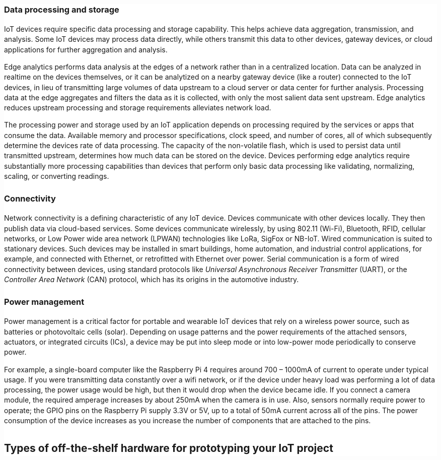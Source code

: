 ### Data processing and storage

IoT devices require specific data processing and storage capability. This helps achieve data aggregation, transmission, and analysis. Some IoT devices may process data directly, while others transmit this data to other devices, gateway devices, or cloud applications for further  aggregation and analysis.

Edge analytics performs data analysis at the edges of a network rather than in a centralized location. Data can be analyzed in realtime on the devices themselves, or it can be analytized on a nearby gateway device (like a router) connected to the IoT devices, in lieu of transmitting large volumes of data upstream to a cloud server or data center for further analysis. Processing data at the edge aggregates and filters the data as it is collected, with only the most salient data sent upstream. Edge analytics reduces upstream processing and storage requirements alleviates network load.

The processing power and storage used by an IoT application depends on processing required by the services or apps that consume the data. Available memory and processor specifications, clock speed, and number of cores, all of which subsequently determine the devices rate of data processing. The capacity of the non-volatile flash, which is used to persist data until transmitted upstream, determines how much data can be stored on the device. Devices performing edge analytics require substantially more processing capabilities than devices that perform only basic data processing like validating, normalizing, scaling, or converting readings.

### Connectivity

Network connectivity is a defining characteristic of any IoT device. Devices communicate with other devices locally. They then publish data via cloud-based services. Some devices communicate wirelessly, by using 802.11 (Wi-Fi), Bluetooth, RFID, cellular networks, or Low Power wide area network (LPWAN) technologies like LoRa, SigFox or NB-IoT. Wired communication is suited to stationary devices. Such devices may be installed in smart buildings, home automation, and industrial control applications, for example, and connected with Ethernet, or retrofitted with Ethernet over power. Serial communication is a form of wired connectivity between devices, using standard protocols like _Universal Asynchronous Receiver Transmitter_ (UART), or the _Controller Area Network_ (CAN) protocol, which has its origins in the automotive industry.

### Power management

Power management is a critical factor for portable and wearable IoT devices that rely on a wireless power source, such as batteries or photovoltaic cells (solar). Depending on usage patterns and the power requirements of the attached sensors, actuators, or integrated circuits (ICs), a device may be put into sleep mode or into low-power mode periodically to conserve power.

For example, a single-board computer like the Raspberry Pi 4 requires around 700 – 1000mA of current to operate under typical usage. If you were transmitting data constantly over a wifi network, or if the device under heavy load was performing a lot of data processing, the power usage would be high, but then  it would drop when the device became idle. If you connect a camera module, the required amperage increases by about 250mA when the camera is in use. Also, sensors normally require power to operate; the GPIO pins on the Raspberry Pi supply 3.3V or 5V, up to a total of 50mA current across all of the pins. The power consumption of the device increases as you increase the number of components that are attached to the pins.

## Types of off-the-shelf hardware for prototyping your IoT project
